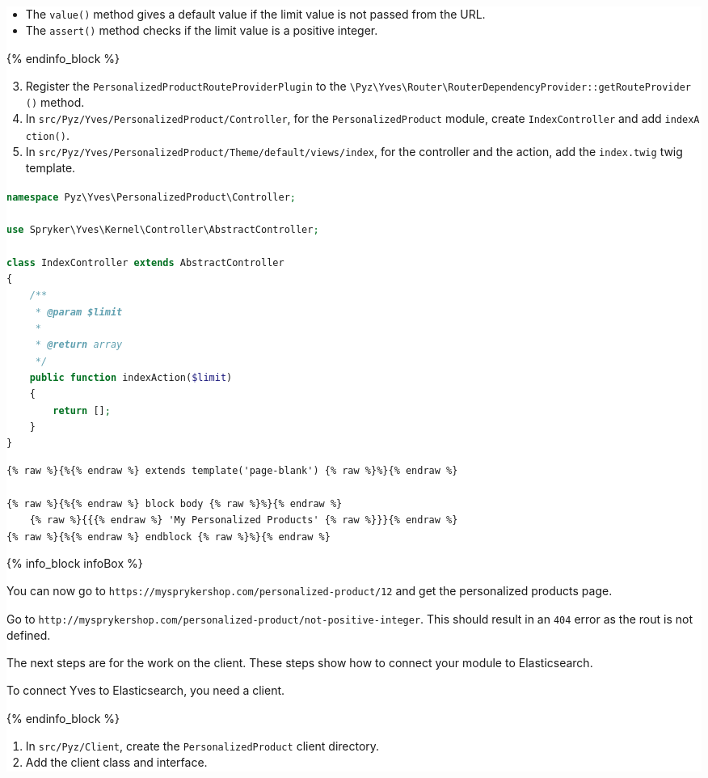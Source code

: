 * The `value()` method gives a default value if the limit value is not passed from the URL.
* The `assert()` method checks if the limit value is a positive integer.

{% endinfo_block %}

3. Register the `PersonalizedProductRouteProviderPlugin` to the `\Pyz\Yves\Router\RouterDependencyProvider::getRouteProvider()` method.
4. In `src/Pyz/Yves/PersonalizedProduct/Controller`, for the `PersonalizedProduct` module, create  `IndexController` and add `indexAction()`.
5. In `src/Pyz/Yves/PersonalizedProduct/Theme/default/views/index`, for the controller and the action, add the `index.twig` twig template.

```php
namespace Pyz\Yves\PersonalizedProduct\Controller;

use Spryker\Yves\Kernel\Controller\AbstractController;

class IndexController extends AbstractController
{
	/**
	 * @param $limit
	 *
	 * @return array
	 */
	public function indexAction($limit)
	{
		return [];
	}
}
```

```twig
{% raw %}{%{% endraw %} extends template('page-blank') {% raw %}%}{% endraw %}

{% raw %}{%{% endraw %} block body {% raw %}%}{% endraw %}
	{% raw %}{{{% endraw %} 'My Personalized Products' {% raw %}}}{% endraw %}
{% raw %}{%{% endraw %} endblock {% raw %}%}{% endraw %}
```

{% info_block infoBox %}

You can now go to `https://mysprykershop.com/personalized-product/12` and get the personalized products page.

Go to `http://mysprykershop.com/personalized-product/not-positive-integer`. This should result in an `404` error as the rout is not defined.

The next steps are for the work on the client. These steps show how to connect your module to Elasticsearch.

To connect Yves to Elasticsearch, you need a client.

{% endinfo_block %}



1. In `src/Pyz/Client`, create the `PersonalizedProduct` client directory.
2. Add the client class and interface.
